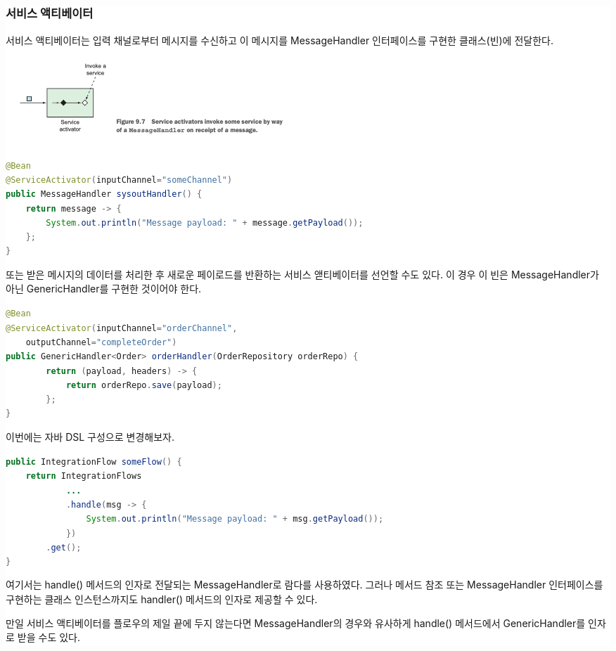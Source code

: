 ### 서비스 액티베이터

서비스 액티베이터는 입력 채널로부터 메시지를 수신하고 이 메시지를 MessageHandler 인터페이스를 구현한 클래스\(빈\)에 전달한다.

![](../../../.gitbook/assets/555.png)

```java
@Bean
@ServiceActivator(inputChannel="someChannel")
public MessageHandler sysoutHandler() {
    return message -> {
        System.out.println("Message payload: " + message.getPayload());
    };
}
```

또는 받은 메시지의 데이터를 처리한 후 새로운 페이로드를 반환하는 서비스 앧티베이터를 선언할 수도 있다. 이 경우 이 빈은 MessageHandler가 아닌 GenericHandler를 구현한 것이어야 한다.

```java
@Bean
@ServiceActivator(inputChannel="orderChannel",
    outputChannel="completeOrder")
public GenericHandler<Order> orderHandler(OrderRepository orderRepo) { 
		return (payload, headers) -> {
		    return orderRepo.save(payload); 
		};
}
```

이번에는 자바 DSL 구성으로 변경해보자.

```java
public IntegrationFlow someFlow() {
    return IntegrationFlows
            ...
            .handle(msg -> {
                System.out.println("Message payload: " + msg.getPayload());
            }) 
        .get();
}
```

여기서는 handle\(\) 메서드의 인자로 전달되는 MessageHandler로 람다를 사용하였다. 그러나 메서드 참조 또는 MessageHandler 인터페이스를 구현하는 클래스 인스턴스까지도 handler\(\) 메서드의 인자로 제공할 수 있다.

만일 서비스 액티베이터를 플로우의 제일 끝에 두지 않는다면 MessageHandler의 경우와 유사하게 handle\(\) 메서드에서 GenericHandler를 인자로 받을 수도 있다.
